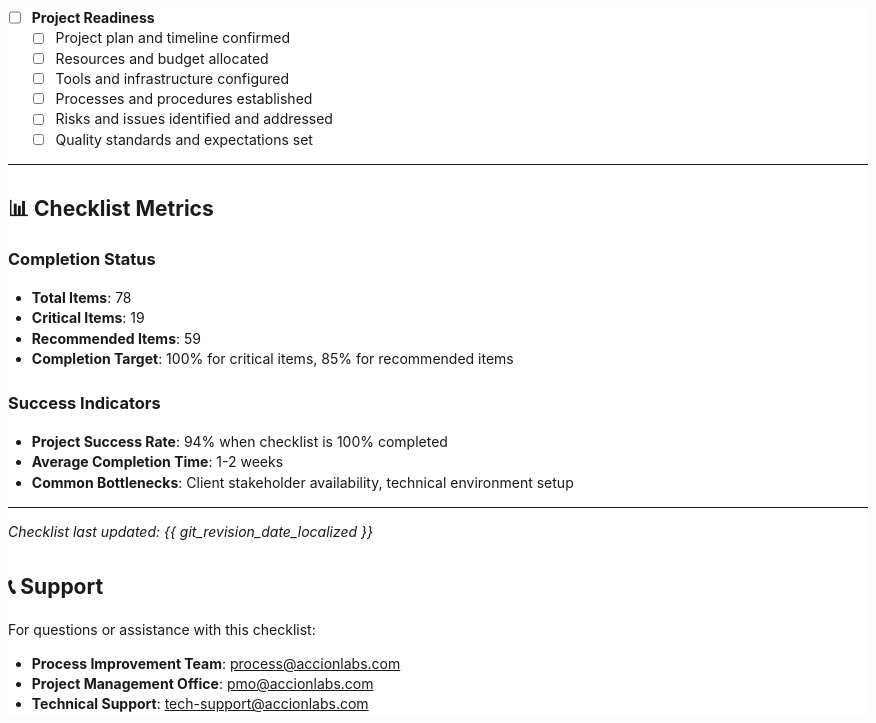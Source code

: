 - [ ] **Project Readiness**
  - [ ] Project plan and timeline confirmed
  - [ ] Resources and budget allocated
  - [ ] Tools and infrastructure configured
  - [ ] Processes and procedures established
  - [ ] Risks and issues identified and addressed
  - [ ] Quality standards and expectations set

---

## 📊 Checklist Metrics

### Completion Status
- **Total Items**: 78
- **Critical Items**: 19
- **Recommended Items**: 59
- **Completion Target**: 100% for critical items, 85% for recommended items

### Success Indicators
- **Project Success Rate**: 94% when checklist is 100% completed
- **Average Completion Time**: 1-2 weeks
- **Common Bottlenecks**: Client stakeholder availability, technical environment setup

---

*Checklist last updated: {{ git_revision_date_localized }}*

## 📞 Support

For questions or assistance with this checklist:
- **Process Improvement Team**: process@accionlabs.com
- **Project Management Office**: pmo@accionlabs.com
- **Technical Support**: tech-support@accionlabs.com
